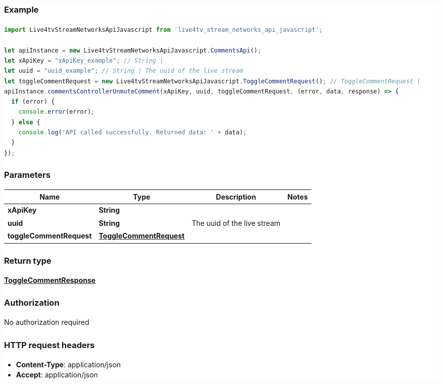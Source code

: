 ### Example

```javascript
import Live4tvStreamNetworksApiJavascript from 'live4tv_stream_networks_api_javascript';

let apiInstance = new Live4tvStreamNetworksApiJavascript.CommentsApi();
let xApiKey = "xApiKey_example"; // String | 
let uuid = "uuid_example"; // String | The uuid of the live stream
let toggleCommentRequest = new Live4tvStreamNetworksApiJavascript.ToggleCommentRequest(); // ToggleCommentRequest | 
apiInstance.commentsControllerUnmuteComment(xApiKey, uuid, toggleCommentRequest, (error, data, response) => {
  if (error) {
    console.error(error);
  } else {
    console.log('API called successfully. Returned data: ' + data);
  }
});
```

### Parameters


Name | Type | Description  | Notes
------------- | ------------- | ------------- | -------------
 **xApiKey** | **String**|  | 
 **uuid** | **String**| The uuid of the live stream | 
 **toggleCommentRequest** | [**ToggleCommentRequest**](ToggleCommentRequest.md)|  | 

### Return type

[**ToggleCommentResponse**](ToggleCommentResponse.md)

### Authorization

No authorization required

### HTTP request headers

- **Content-Type**: application/json
- **Accept**: application/json

